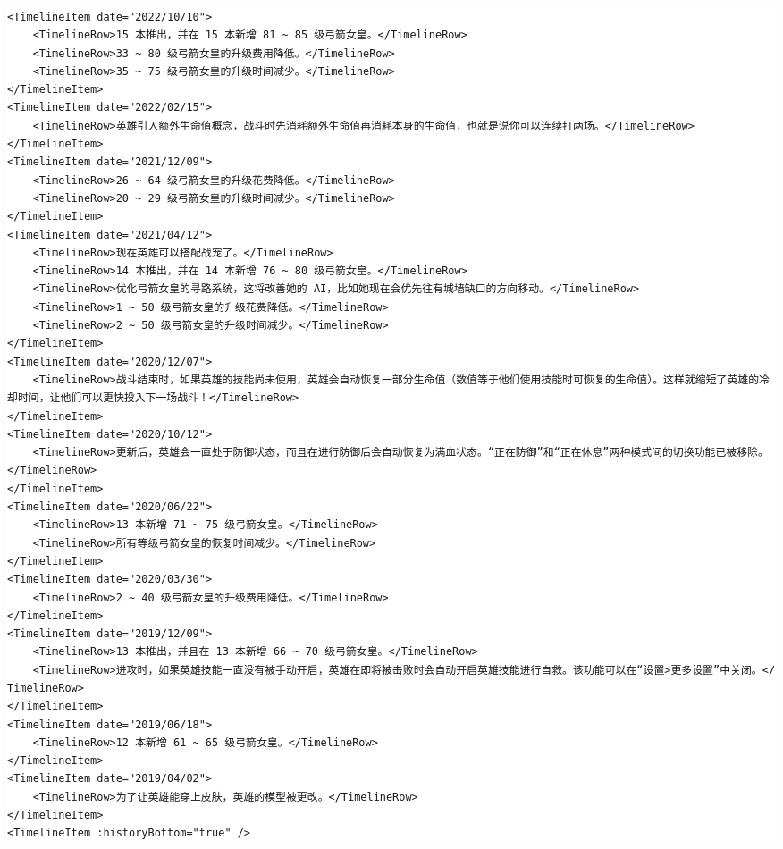     <TimelineItem date="2022/10/10">
        <TimelineRow>15 本推出，并在 15 本新增 81 ~ 85 级弓箭女皇。</TimelineRow>
        <TimelineRow>33 ~ 80 级弓箭女皇的升级费用降低。</TimelineRow>
        <TimelineRow>35 ~ 75 级弓箭女皇的升级时间减少。</TimelineRow>
    </TimelineItem>
    <TimelineItem date="2022/02/15">
        <TimelineRow>英雄引入额外生命值概念，战斗时先消耗额外生命值再消耗本身的生命值，也就是说你可以连续打两场。</TimelineRow>
    </TimelineItem>
    <TimelineItem date="2021/12/09">
        <TimelineRow>26 ~ 64 级弓箭女皇的升级花费降低。</TimelineRow>
        <TimelineRow>20 ~ 29 级弓箭女皇的升级时间减少。</TimelineRow>
    </TimelineItem>
    <TimelineItem date="2021/04/12">
        <TimelineRow>现在英雄可以搭配战宠了。</TimelineRow>
        <TimelineRow>14 本推出，并在 14 本新增 76 ~ 80 级弓箭女皇。</TimelineRow>
        <TimelineRow>优化弓箭女皇的寻路系统，这将改善她的 AI，比如她现在会优先往有城墙缺口的方向移动。</TimelineRow>
        <TimelineRow>1 ~ 50 级弓箭女皇的升级花费降低。</TimelineRow>
        <TimelineRow>2 ~ 50 级弓箭女皇的升级时间减少。</TimelineRow>
    </TimelineItem>
    <TimelineItem date="2020/12/07">
        <TimelineRow>战斗结束时，如果英雄的技能尚未使用，英雄会自动恢复一部分生命值（数值等于他们使用技能时可恢复的生命值）。这样就缩短了英雄的冷却时间，让他们可以更快投入下一场战斗！</TimelineRow>
    </TimelineItem>
    <TimelineItem date="2020/10/12">
        <TimelineRow>更新后，英雄会一直处于防御状态，而且在进行防御后会自动恢复为满血状态。“正在防御”和“正在休息”两种模式间的切换功能已被移除。</TimelineRow>
    </TimelineItem>
    <TimelineItem date="2020/06/22">
        <TimelineRow>13 本新增 71 ~ 75 级弓箭女皇。</TimelineRow>
        <TimelineRow>所有等级弓箭女皇的恢复时间减少。</TimelineRow>
    </TimelineItem>
    <TimelineItem date="2020/03/30">
        <TimelineRow>2 ~ 40 级弓箭女皇的升级费用降低。</TimelineRow>
    </TimelineItem>
    <TimelineItem date="2019/12/09">
        <TimelineRow>13 本推出，并且在 13 本新增 66 ~ 70 级弓箭女皇。</TimelineRow>
        <TimelineRow>进攻时，如果英雄技能一直没有被手动开启，英雄在即将被击败时会自动开启英雄技能进行自救。该功能可以在“设置>更多设置”中关闭。</TimelineRow>
    </TimelineItem>
    <TimelineItem date="2019/06/18">
        <TimelineRow>12 本新增 61 ~ 65 级弓箭女皇。</TimelineRow>
    </TimelineItem>
    <TimelineItem date="2019/04/02">
        <TimelineRow>为了让英雄能穿上皮肤，英雄的模型被更改。</TimelineRow>
    </TimelineItem>
    <TimelineItem :historyBottom="true" />
</Timeline>